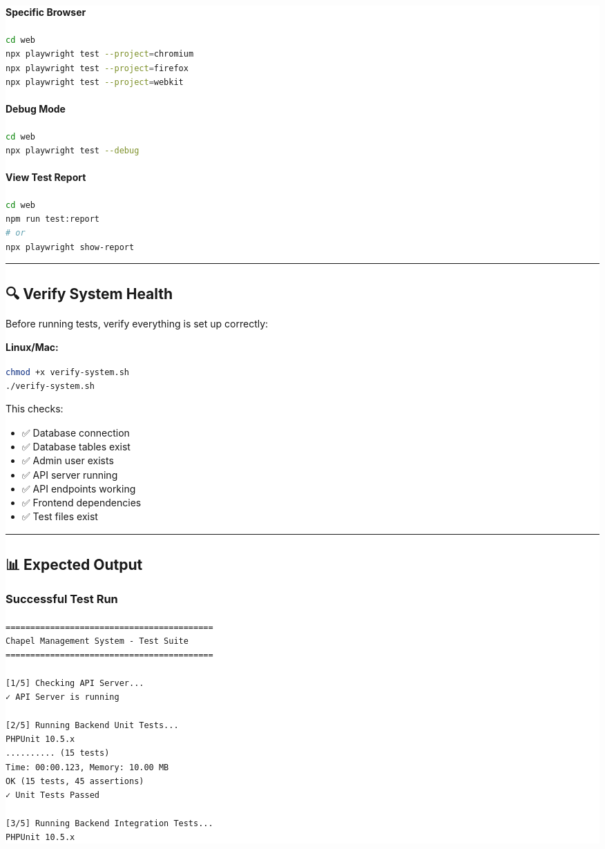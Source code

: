 #### Specific Browser
```bash
cd web
npx playwright test --project=chromium
npx playwright test --project=firefox
npx playwright test --project=webkit
```

#### Debug Mode
```bash
cd web
npx playwright test --debug
```

#### View Test Report
```bash
cd web
npm run test:report
# or
npx playwright show-report
```

---

## 🔍 Verify System Health

Before running tests, verify everything is set up correctly:

**Linux/Mac:**
```bash
chmod +x verify-system.sh
./verify-system.sh
```

This checks:
- ✅ Database connection
- ✅ Database tables exist
- ✅ Admin user exists
- ✅ API server running
- ✅ API endpoints working
- ✅ Frontend dependencies
- ✅ Test files exist

---

## 📊 Expected Output

### Successful Test Run
```
==========================================
Chapel Management System - Test Suite
==========================================

[1/5] Checking API Server...
✓ API Server is running

[2/5] Running Backend Unit Tests...
PHPUnit 10.5.x
.......... (15 tests)
Time: 00:00.123, Memory: 10.00 MB
OK (15 tests, 45 assertions)
✓ Unit Tests Passed

[3/5] Running Backend Integration Tests...
PHPUnit 10.5.x
```